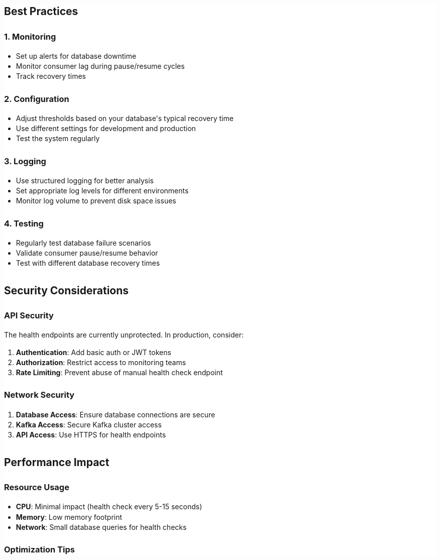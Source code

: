 ## Best Practices

### 1. Monitoring

- Set up alerts for database downtime
- Monitor consumer lag during pause/resume cycles
- Track recovery times

### 2. Configuration

- Adjust thresholds based on your database's typical recovery time
- Use different settings for development and production
- Test the system regularly

### 3. Logging

- Use structured logging for better analysis
- Set appropriate log levels for different environments
- Monitor log volume to prevent disk space issues

### 4. Testing

- Regularly test database failure scenarios
- Validate consumer pause/resume behavior
- Test with different database recovery times

## Security Considerations

### API Security

The health endpoints are currently unprotected. In production, consider:

1. **Authentication**: Add basic auth or JWT tokens
2. **Authorization**: Restrict access to monitoring teams
3. **Rate Limiting**: Prevent abuse of manual health check endpoint

### Network Security

1. **Database Access**: Ensure database connections are secure
2. **Kafka Access**: Secure Kafka cluster access
3. **API Access**: Use HTTPS for health endpoints

## Performance Impact

### Resource Usage

- **CPU**: Minimal impact (health check every 5-15 seconds)
- **Memory**: Low memory footprint
- **Network**: Small database queries for health checks

### Optimization Tips
